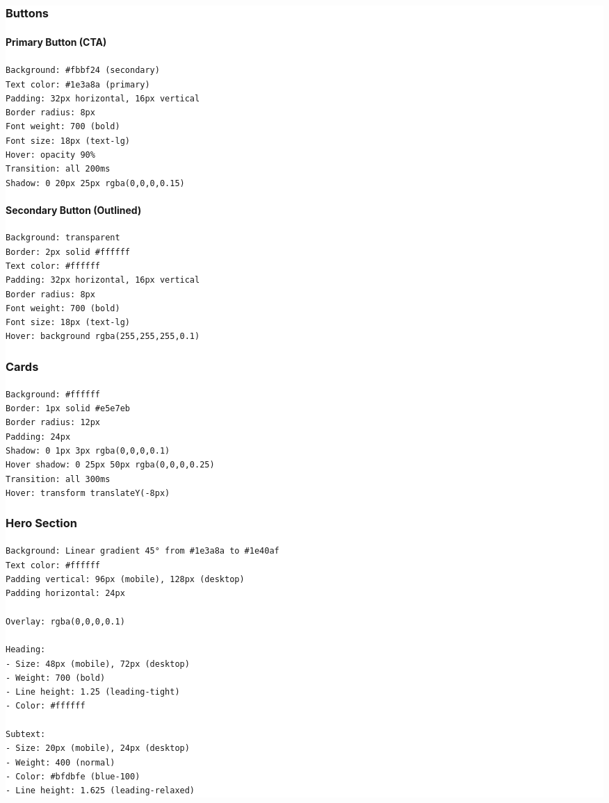 ### Buttons

#### Primary Button (CTA)
```
Background: #fbbf24 (secondary)
Text color: #1e3a8a (primary)
Padding: 32px horizontal, 16px vertical
Border radius: 8px
Font weight: 700 (bold)
Font size: 18px (text-lg)
Hover: opacity 90%
Transition: all 200ms
Shadow: 0 20px 25px rgba(0,0,0,0.15)
```

#### Secondary Button (Outlined)
```
Background: transparent
Border: 2px solid #ffffff
Text color: #ffffff
Padding: 32px horizontal, 16px vertical
Border radius: 8px
Font weight: 700 (bold)
Font size: 18px (text-lg)
Hover: background rgba(255,255,255,0.1)
```

### Cards
```
Background: #ffffff
Border: 1px solid #e5e7eb
Border radius: 12px
Padding: 24px
Shadow: 0 1px 3px rgba(0,0,0,0.1)
Hover shadow: 0 25px 50px rgba(0,0,0,0.25)
Transition: all 300ms
Hover: transform translateY(-8px)
```

### Hero Section
```
Background: Linear gradient 45° from #1e3a8a to #1e40af
Text color: #ffffff
Padding vertical: 96px (mobile), 128px (desktop)
Padding horizontal: 24px

Overlay: rgba(0,0,0,0.1)

Heading:
- Size: 48px (mobile), 72px (desktop)
- Weight: 700 (bold)
- Line height: 1.25 (leading-tight)
- Color: #ffffff

Subtext:
- Size: 20px (mobile), 24px (desktop)
- Weight: 400 (normal)
- Color: #bfdbfe (blue-100)
- Line height: 1.625 (leading-relaxed)
```
